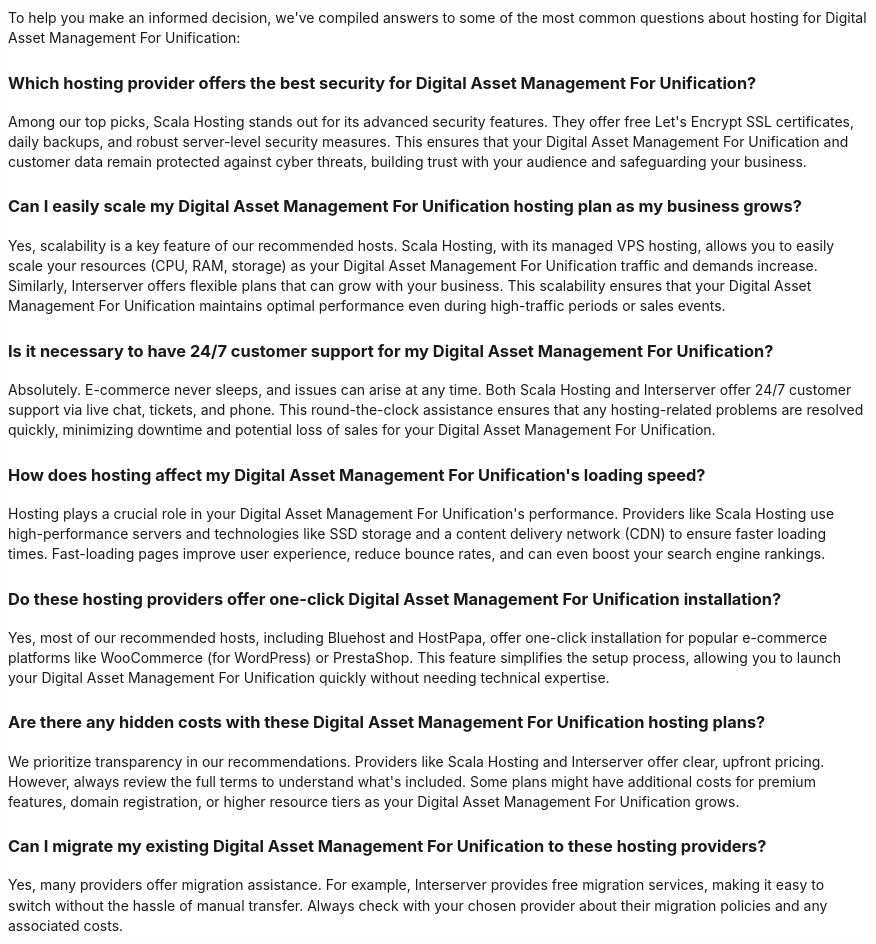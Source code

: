 To help you make an informed decision, we've compiled answers to some of the most common questions about hosting for Digital Asset Management For Unification:

### Which hosting provider offers the best security for Digital Asset Management For Unification? 
Among our top picks, Scala Hosting stands out for its advanced security features. They offer free Let's Encrypt SSL certificates, daily backups, and robust server-level security measures. This ensures that your Digital Asset Management For Unification and customer data remain protected against cyber threats, building trust with your audience and safeguarding your business.

### Can I easily scale my Digital Asset Management For Unification hosting plan as my business grows? 
Yes, scalability is a key feature of our recommended hosts. Scala Hosting, with its managed VPS hosting, allows you to easily scale your resources (CPU, RAM, storage) as your Digital Asset Management For Unification traffic and demands increase. Similarly, Interserver offers flexible plans that can grow with your business. This scalability ensures that your Digital Asset Management For Unification maintains optimal performance even during high-traffic periods or sales events.

### Is it necessary to have 24/7 customer support for my Digital Asset Management For Unification? 
Absolutely. E-commerce never sleeps, and issues can arise at any time. Both Scala Hosting and Interserver offer 24/7 customer support via live chat, tickets, and phone. This round-the-clock assistance ensures that any hosting-related problems are resolved quickly, minimizing downtime and potential loss of sales for your Digital Asset Management For Unification.

### How does hosting affect my Digital Asset Management For Unification's loading speed? 
Hosting plays a crucial role in your Digital Asset Management For Unification's performance. Providers like Scala Hosting use high-performance servers and technologies like SSD storage and a content delivery network (CDN) to ensure faster loading times. Fast-loading pages improve user experience, reduce bounce rates, and can even boost your search engine rankings.

### Do these hosting providers offer one-click Digital Asset Management For Unification installation? 
Yes, most of our recommended hosts, including Bluehost and HostPapa, offer one-click installation for popular e-commerce platforms like WooCommerce (for WordPress) or PrestaShop. This feature simplifies the setup process, allowing you to launch your Digital Asset Management For Unification quickly without needing technical expertise.

### Are there any hidden costs with these Digital Asset Management For Unification hosting plans? 
We prioritize transparency in our recommendations. Providers like Scala Hosting and Interserver offer clear, upfront pricing. However, always review the full terms to understand what's included. Some plans might have additional costs for premium features, domain registration, or higher resource tiers as your Digital Asset Management For Unification grows.

### Can I migrate my existing Digital Asset Management For Unification to these hosting providers? 
Yes, many providers offer migration assistance. For example, Interserver provides free migration services, making it easy to switch without the hassle of manual transfer. Always check with your chosen provider about their migration policies and any associated costs.
